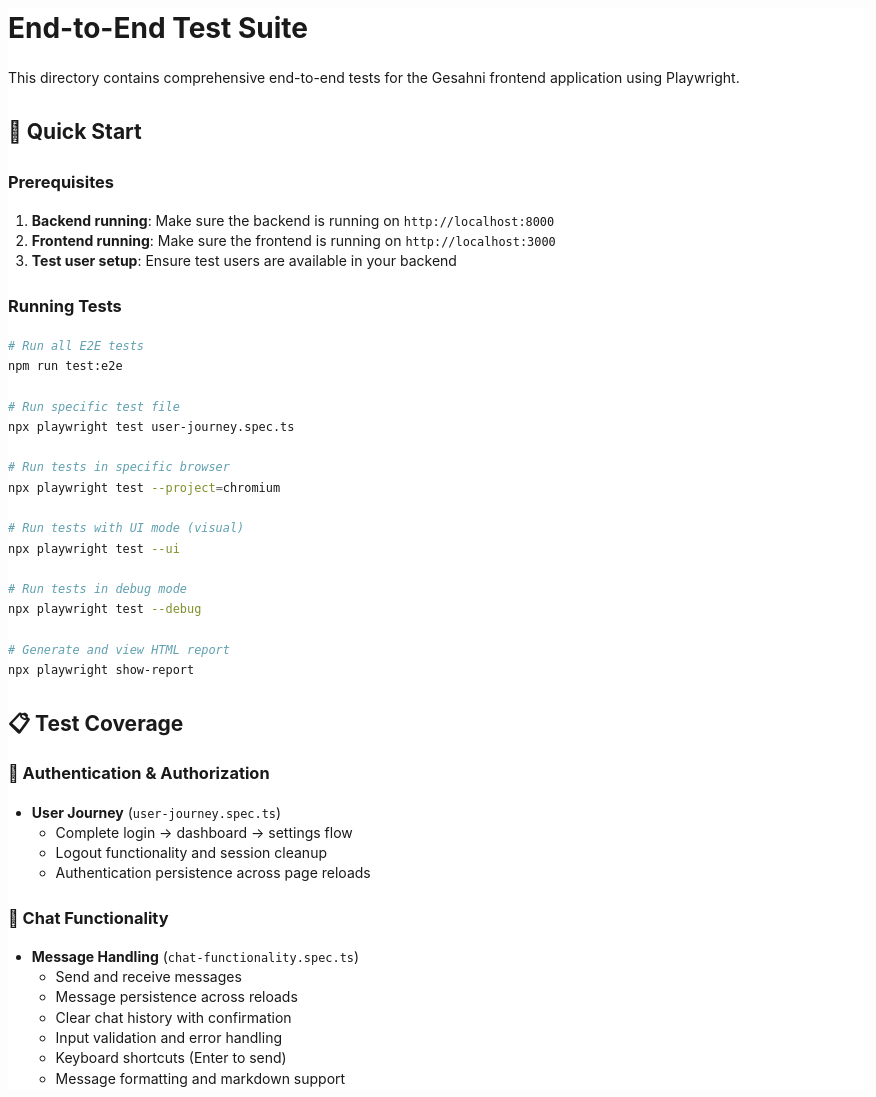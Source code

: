 # End-to-End Test Suite

This directory contains comprehensive end-to-end tests for the Gesahni frontend application using Playwright.

## 🚀 Quick Start

### Prerequisites

1. **Backend running**: Make sure the backend is running on `http://localhost:8000`
2. **Frontend running**: Make sure the frontend is running on `http://localhost:3000`
3. **Test user setup**: Ensure test users are available in your backend

### Running Tests

```bash
# Run all E2E tests
npm run test:e2e

# Run specific test file
npx playwright test user-journey.spec.ts

# Run tests in specific browser
npx playwright test --project=chromium

# Run tests with UI mode (visual)
npx playwright test --ui

# Run tests in debug mode
npx playwright test --debug

# Generate and view HTML report
npx playwright show-report
```

## 📋 Test Coverage

### 🔐 Authentication & Authorization
- **User Journey** (`user-journey.spec.ts`)
  - Complete login → dashboard → settings flow
  - Logout functionality and session cleanup
  - Authentication persistence across page reloads

### 💬 Chat Functionality
- **Message Handling** (`chat-functionality.spec.ts`)
  - Send and receive messages
  - Message persistence across reloads
  - Clear chat history with confirmation
  - Input validation and error handling
  - Keyboard shortcuts (Enter to send)
  - Message formatting and markdown support
